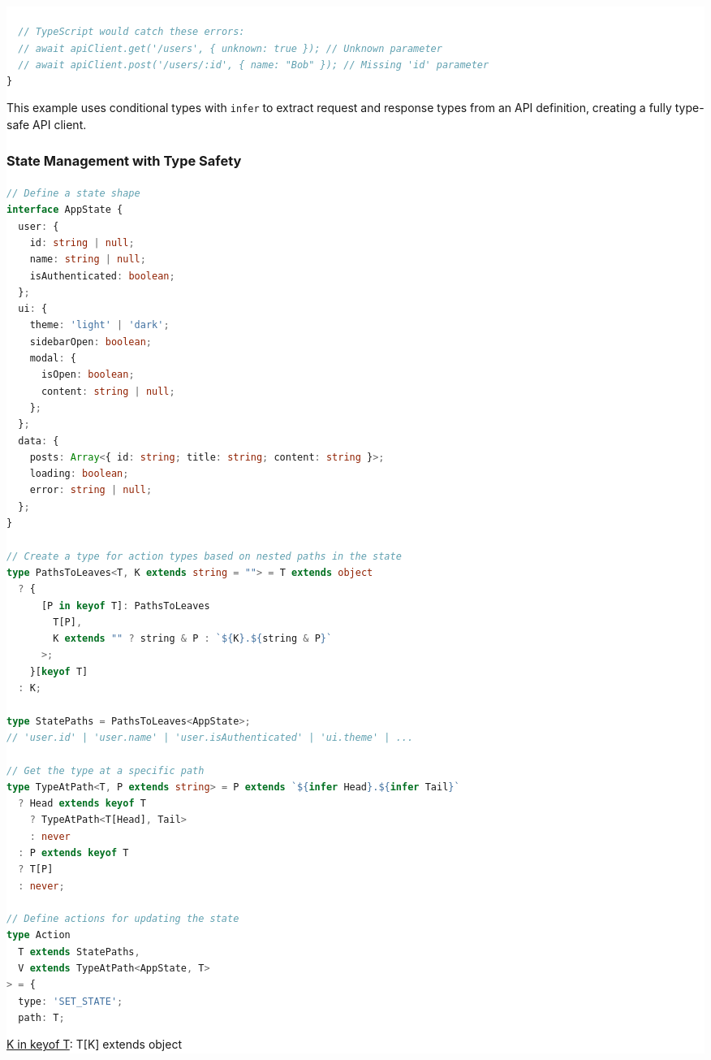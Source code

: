 ```typescript
  
  // TypeScript would catch these errors:
  // await apiClient.get('/users', { unknown: true }); // Unknown parameter
  // await apiClient.post('/users/:id', { name: "Bob" }); // Missing 'id' parameter
}
```

This example uses conditional types with `infer` to extract request and response types from an API definition, creating a fully type-safe API client.

### State Management with Type Safety

```typescript
// Define a state shape
interface AppState {
  user: {
    id: string | null;
    name: string | null;
    isAuthenticated: boolean;
  };
  ui: {
    theme: 'light' | 'dark';
    sidebarOpen: boolean;
    modal: {
      isOpen: boolean;
      content: string | null;
    };
  };
  data: {
    posts: Array<{ id: string; title: string; content: string }>;
    loading: boolean;
    error: string | null;
  };
}

// Create a type for action types based on nested paths in the state
type PathsToLeaves<T, K extends string = ""> = T extends object
  ? {
      [P in keyof T]: PathsToLeaves
        T[P],
        K extends "" ? string & P : `${K}.${string & P}`
      >;
    }[keyof T]
  : K;

type StatePaths = PathsToLeaves<AppState>;
// 'user.id' | 'user.name' | 'user.isAuthenticated' | 'ui.theme' | ...

// Get the type at a specific path
type TypeAtPath<T, P extends string> = P extends `${infer Head}.${infer Tail}`
  ? Head extends keyof T
    ? TypeAtPath<T[Head], Tail>
    : never
  : P extends keyof T
  ? T[P]
  : never;

// Define actions for updating the state
type Action
  T extends StatePaths,
  V extends TypeAtPath<AppState, T>
> = {
  type: 'SET_STATE';
  path: T;
```

  [K in keyof T]: Promise<T[K]>;
  [key: string]: JSONValue;
  [K in keyof T as KebabCase<string & K>]: T[K];
  [K in keyof T]: T[K] extends object